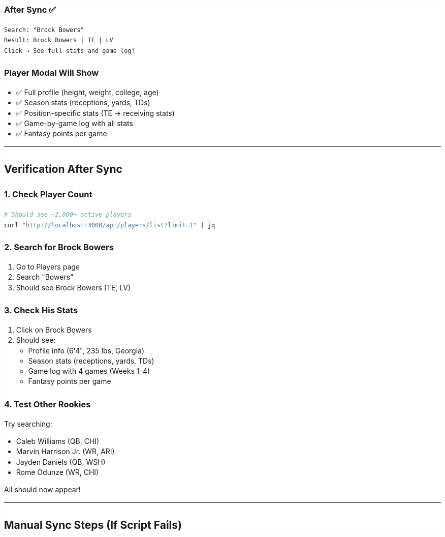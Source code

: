 ### After Sync ✅
```
Search: "Brock Bowers"
Result: Brock Bowers | TE | LV
Click → See full stats and game log!
```

### Player Modal Will Show
- ✅ Full profile (height, weight, college, age)
- ✅ Season stats (receptions, yards, TDs)
- ✅ Position-specific stats (TE → receiving stats)
- ✅ Game-by-game log with all stats
- ✅ Fantasy points per game

---

## Verification After Sync

### 1. Check Player Count
```bash
# Should see ~2,000+ active players
curl "http://localhost:3000/api/players/list?limit=1" | jq
```

### 2. Search for Brock Bowers
1. Go to Players page
2. Search "Bowers"
3. Should see Brock Bowers (TE, LV)

### 3. Check His Stats
1. Click on Brock Bowers
2. Should see:
   - Profile info (6'4", 235 lbs, Georgia)
   - Season stats (receptions, yards, TDs)
   - Game log with 4 games (Weeks 1-4)
   - Fantasy points per game

### 4. Test Other Rookies
Try searching:
- Caleb Williams (QB, CHI)
- Marvin Harrison Jr. (WR, ARI)
- Jayden Daniels (QB, WSH)
- Rome Odunze (WR, CHI)

All should now appear!

---

## Manual Sync Steps (If Script Fails)
